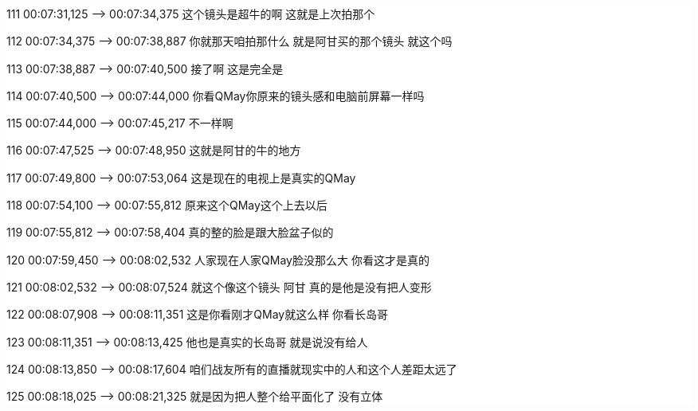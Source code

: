 111
00:07:31,125 –&gt; 00:07:34,375
这个镜头是超牛的啊 这就是上次拍那个
 
112
00:07:34,375 –&gt; 00:07:38,887
你就那天咱拍那什么 就是阿甘买的那个镜头 就这个吗
 
113
00:07:38,887 –&gt; 00:07:40,500
接了啊 这是完全是
 
114
00:07:40,500 –&gt; 00:07:44,000
你看QMay你原来的镜头感和电脑前屏幕一样吗
 
115
00:07:44,000 –&gt; 00:07:45,217
不一样啊
 
116
00:07:47,525 –&gt; 00:07:48,950
这就是阿甘的牛的地方
 
117
00:07:49,800 –&gt; 00:07:53,064
这是现在的电视上是真实的QMay
 
118
00:07:54,100 –&gt; 00:07:55,812
原来这个QMay这个上去以后
 
119
00:07:55,812 –&gt; 00:07:58,404
真的整的脸是跟大脸盆子似的
 
120
00:07:59,450 –&gt; 00:08:02,532
人家现在人家QMay脸没那么大 你看这才是真的
 
121
00:08:02,532 –&gt; 00:08:07,524
就这个像这个镜头 阿甘 真的是他是没有把人变形
 
122
00:08:07,908 –&gt; 00:08:11,351
这是你看刚才QMay就这么样 你看长岛哥
 
123
00:08:11,351 –&gt; 00:08:13,425
他也是真实的长岛哥 就是说没有给人
 
124
00:08:13,850 –&gt; 00:08:17,604
咱们战友所有的直播就现实中的人和这个人差距太远了
 
125
00:08:18,025 –&gt; 00:08:21,325
就是因为把人整个给平面化了 没有立体
 